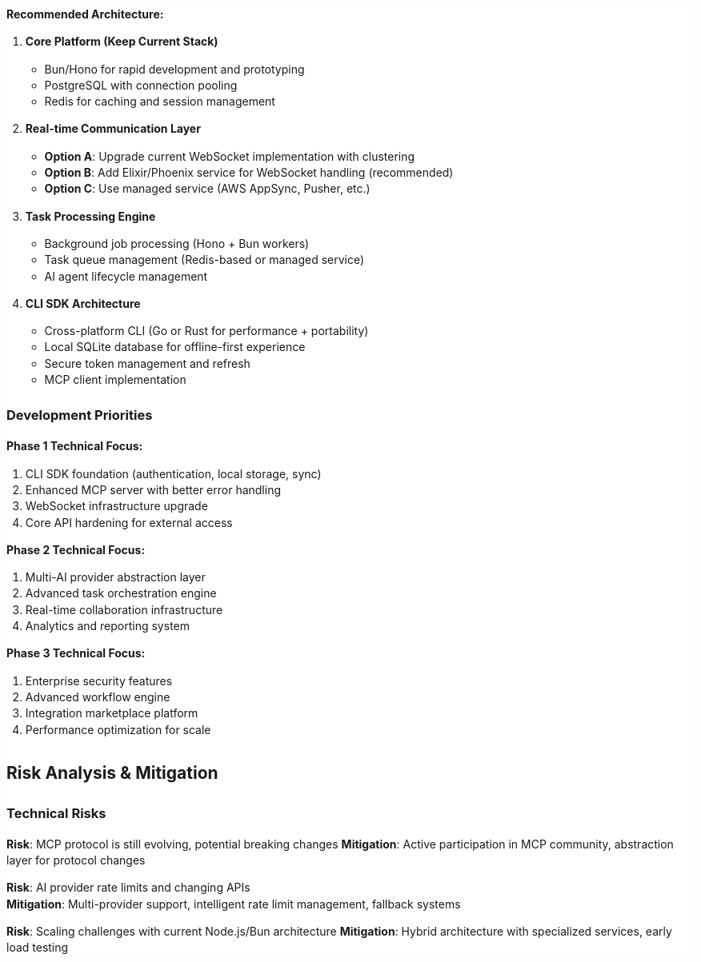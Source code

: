 **Recommended Architecture:**

1. **Core Platform (Keep Current Stack)**
   - Bun/Hono for rapid development and prototyping
   - PostgreSQL with connection pooling
   - Redis for caching and session management

2. **Real-time Communication Layer**
   - **Option A**: Upgrade current WebSocket implementation with clustering
   - **Option B**: Add Elixir/Phoenix service for WebSocket handling (recommended)
   - **Option C**: Use managed service (AWS AppSync, Pusher, etc.)

3. **Task Processing Engine**
   - Background job processing (Hono + Bun workers)
   - Task queue management (Redis-based or managed service)
   - AI agent lifecycle management

4. **CLI SDK Architecture**
   - Cross-platform CLI (Go or Rust for performance + portability)
   - Local SQLite database for offline-first experience
   - Secure token management and refresh
   - MCP client implementation

### Development Priorities

**Phase 1 Technical Focus:**
1. CLI SDK foundation (authentication, local storage, sync)
2. Enhanced MCP server with better error handling
3. WebSocket infrastructure upgrade
4. Core API hardening for external access

**Phase 2 Technical Focus:**
1. Multi-AI provider abstraction layer
2. Advanced task orchestration engine  
3. Real-time collaboration infrastructure
4. Analytics and reporting system

**Phase 3 Technical Focus:**
1. Enterprise security features
2. Advanced workflow engine
3. Integration marketplace platform
4. Performance optimization for scale

## Risk Analysis & Mitigation

### Technical Risks

**Risk**: MCP protocol is still evolving, potential breaking changes
**Mitigation**: Active participation in MCP community, abstraction layer for protocol changes

**Risk**: AI provider rate limits and changing APIs  
**Mitigation**: Multi-provider support, intelligent rate limit management, fallback systems

**Risk**: Scaling challenges with current Node.js/Bun architecture
**Mitigation**: Hybrid architecture with specialized services, early load testing
